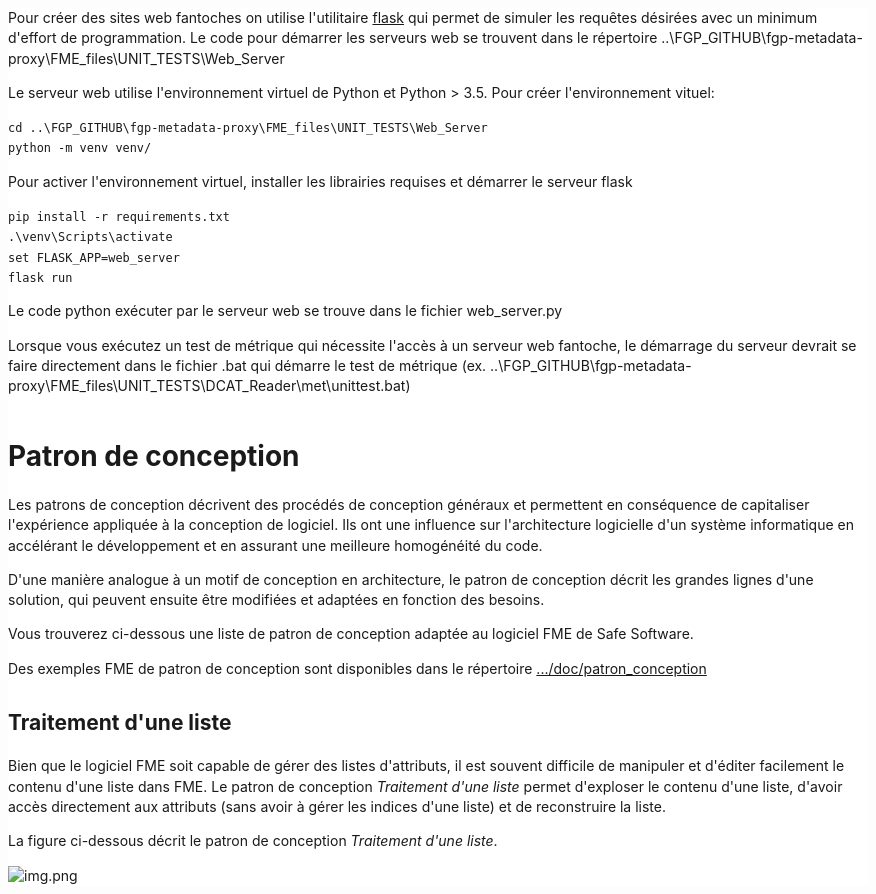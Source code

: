 Pour créer des sites web fantoches on utilise l'utilitaire [flask](https://flask.palletsprojects.com/en/2.0.x/) qui permet de simuler les requêtes désirées avec un minimum d'effort de programmation.  Le code pour démarrer les serveurs web se trouvent dans le répertoire ..\FGP_GITHUB\fgp-metadata-proxy\FME_files\UNIT_TESTS\Web_Server

Le serveur web utilise l'environnement virtuel de Python et Python > 3.5.  Pour créer l'environnement vituel:

```DOS
cd ..\FGP_GITHUB\fgp-metadata-proxy\FME_files\UNIT_TESTS\Web_Server
python -m venv venv/
```

Pour activer l'environnement virtuel, installer les librairies requises et démarrer le serveur flask

```DOS
pip install -r requirements.txt
.\venv\Scripts\activate
set FLASK_APP=web_server
flask run
```

Le code python exécuter par le serveur web se trouve dans le fichier web_server.py

Lorsque vous exécutez un test de métrique qui nécessite l'accès à un serveur web fantoche, le démarrage du serveur devrait se faire directement dans le fichier .bat qui démarre le test de métrique (ex. ..\\FGP_GITHUB\fgp-metadata-proxy\FME_files\UNIT_TESTS\DCAT_Reader\met\unittest.bat)

# Patron de conception

Les patrons de conception décrivent des procédés de conception généraux et permettent en conséquence de capitaliser l'expérience appliquée à la conception de logiciel. Ils ont une influence sur l'architecture logicielle d'un système informatique en accélérant le développement et en assurant une meilleure homogénéité du code.

D'une manière analogue à un motif de conception en architecture, le patron de conception décrit les grandes lignes d'une solution, qui peuvent ensuite être modifiées et adaptées en fonction des besoins.

Vous trouverez ci-dessous une liste de patron de conception adaptée au logiciel FME de Safe Software.

Des exemples FME de patron de conception sont disponibles dans le répertoire [.../doc/patron_conception](patron_conception)

## Traitement d'une liste

Bien que le logiciel FME soit capable de gérer des listes d'attributs, il est souvent difficile de manipuler et d'éditer facilement le contenu d'une liste dans FME.  Le patron de conception *Traitement d'une liste* permet d'exploser le contenu d'une liste, d'avoir accès directement aux attributs (sans avoir à gérer les indices d'une liste) et de reconstruire la liste. 

La figure ci-dessous décrit le patron de conception *Traitement d'une liste*. 

![img.png](images/img_8.png)
